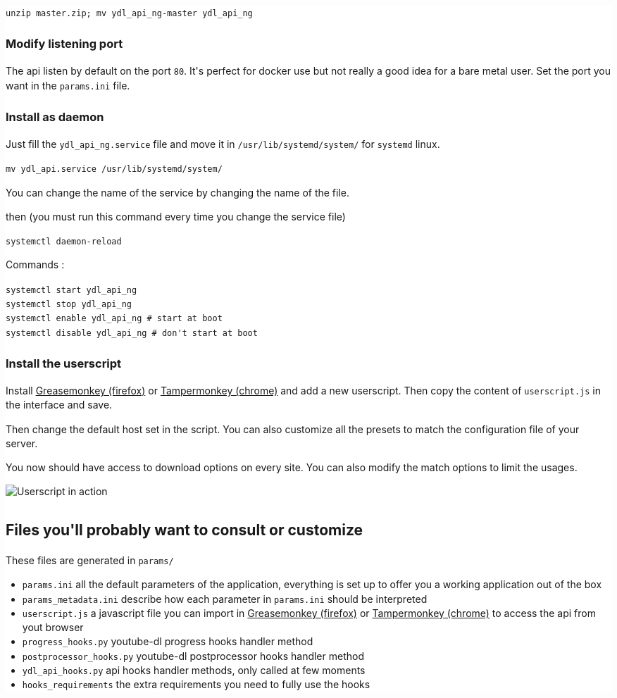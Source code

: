 ```shell
unzip master.zip; mv ydl_api_ng-master ydl_api_ng
```

### Modify listening port

The api listen by default on the port `80`. It's perfect for docker use but not really a good idea for a bare metal
user. Set the port you want in the `params.ini` file.

### Install as daemon

Just fill the `ydl_api_ng.service` file and move it in `/usr/lib/systemd/system/` for `systemd` linux.

```shell
mv ydl_api.service /usr/lib/systemd/system/
```

You can change the name of the service by changing the name of the file.

then (you must run this command every time you change the service file)

```shell
systemctl daemon-reload
```

Commands :

```shell
systemctl start ydl_api_ng
systemctl stop ydl_api_ng
systemctl enable ydl_api_ng # start at boot
systemctl disable ydl_api_ng # don't start at boot
```

### Install the userscript

Install [Greasemonkey (firefox)](https://addons.mozilla.org/fr/firefox/addon/greasemonkey/)
or [Tampermonkey (chrome)](https://chrome.google.com/webstore/detail/tampermonkey/dhdgffkkebhmkfjojejmpbldmpobfkfo?hl=fr)
and add a new userscript. Then copy the content of `userscript.js` in the interface and save.

Then change the default host set in the script. You can also customize all the presets to match the configuration file
of your server.

You now should have access to download options on every site. You can also modify the match options to limit the usages.

![Userscript in action](userscript.jpg)

## Files you'll probably want to consult or customize

These files are generated in `params/`

- `params.ini` all the default parameters of the application, everything is set up to offer you a working application
  out of the box
- `params_metadata.ini` describe how each parameter in `params.ini` should be interpreted
- `userscript.js` a javascript file you can import
  in [Greasemonkey (firefox)](https://addons.mozilla.org/fr/firefox/addon/greasemonkey/)
  or [Tampermonkey (chrome)](https://chrome.google.com/webstore/detail/tampermonkey/dhdgffkkebhmkfjojejmpbldmpobfkfo?hl=fr)
  to access the api from yout browser
- `progress_hooks.py` youtube-dl progress hooks handler method
- `postprocessor_hooks.py` youtube-dl postprocessor hooks handler method
- `ydl_api_hooks.py` api hooks handler methods, only called at few moments
- `hooks_requirements` the extra requirements you need to fully use the hooks

